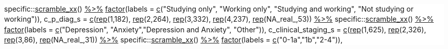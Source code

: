 <span>                                       <span class='nf'>specific</span><span class='nf'>::</span><span class='nf'><a href='https://ready4-dev.github.io/specific/reference/scramble_xx.html'>scramble_xx</a></span><span class='o'>(</span><span class='o'>)</span> <span class='o'><a href='https://magrittr.tidyverse.org/reference/pipe.html'>%&gt;%</a></span> </span>
<span>                                       <span class='nf'><a href='https://rdrr.io/r/base/factor.html'>factor</a></span><span class='o'>(</span>labels <span class='o'>=</span> <span class='nf'><a href='https://rdrr.io/r/base/c.html'>c</a></span><span class='o'>(</span><span class='s'>"Studying only"</span>,</span>
<span>                                                         <span class='s'>"Working only"</span>,</span>
<span>                                                         <span class='s'>"Studying and working"</span>,</span>
<span>                                                         <span class='s'>"Not studying or working"</span><span class='o'>)</span><span class='o'>)</span>,</span>
<span>                                     c_p_diag_s <span class='o'>=</span> <span class='nf'><a href='https://rdrr.io/r/base/c.html'>c</a></span><span class='o'>(</span><span class='nf'><a href='https://rdrr.io/r/base/rep.html'>rep</a></span><span class='o'>(</span><span class='m'>1</span>,<span class='m'>182</span><span class='o'>)</span>,</span>
<span>                                                    <span class='nf'><a href='https://rdrr.io/r/base/rep.html'>rep</a></span><span class='o'>(</span><span class='m'>2</span>,<span class='m'>264</span><span class='o'>)</span>,</span>
<span>                                                    <span class='nf'><a href='https://rdrr.io/r/base/rep.html'>rep</a></span><span class='o'>(</span><span class='m'>3</span>,<span class='m'>332</span><span class='o'>)</span>,</span>
<span>                                                    <span class='nf'><a href='https://rdrr.io/r/base/rep.html'>rep</a></span><span class='o'>(</span><span class='m'>4</span>,<span class='m'>237</span><span class='o'>)</span>,</span>
<span>                                                    <span class='nf'><a href='https://rdrr.io/r/base/rep.html'>rep</a></span><span class='o'>(</span><span class='kc'>NA_real_</span>,<span class='m'>53</span><span class='o'>)</span><span class='o'>)</span> <span class='o'><a href='https://magrittr.tidyverse.org/reference/pipe.html'>%&gt;%</a></span> </span>
<span>                                       <span class='nf'>specific</span><span class='nf'>::</span><span class='nf'><a href='https://ready4-dev.github.io/specific/reference/scramble_xx.html'>scramble_xx</a></span><span class='o'>(</span><span class='o'>)</span> <span class='o'><a href='https://magrittr.tidyverse.org/reference/pipe.html'>%&gt;%</a></span></span>
<span>                         <span class='nf'><a href='https://rdrr.io/r/base/factor.html'>factor</a></span><span class='o'>(</span>labels <span class='o'>=</span> <span class='nf'><a href='https://rdrr.io/r/base/c.html'>c</a></span><span class='o'>(</span><span class='s'>"Depression"</span>, <span class='s'>"Anxiety"</span>,<span class='s'>"Depression and Anxiety"</span>, <span class='s'>"Other"</span><span class='o'>)</span><span class='o'>)</span>,</span>
<span>                         c_clinical_staging_s <span class='o'>=</span> <span class='nf'><a href='https://rdrr.io/r/base/c.html'>c</a></span><span class='o'>(</span><span class='nf'><a href='https://rdrr.io/r/base/rep.html'>rep</a></span><span class='o'>(</span><span class='m'>1</span>,<span class='m'>625</span><span class='o'>)</span>,</span>
<span>                                                  <span class='nf'><a href='https://rdrr.io/r/base/rep.html'>rep</a></span><span class='o'>(</span><span class='m'>2</span>,<span class='m'>326</span><span class='o'>)</span>,</span>
<span>                                                  <span class='nf'><a href='https://rdrr.io/r/base/rep.html'>rep</a></span><span class='o'>(</span><span class='m'>3</span>,<span class='m'>86</span><span class='o'>)</span>,</span>
<span>                                                  <span class='nf'><a href='https://rdrr.io/r/base/rep.html'>rep</a></span><span class='o'>(</span><span class='kc'>NA_real_</span>,<span class='m'>31</span><span class='o'>)</span><span class='o'>)</span> <span class='o'><a href='https://magrittr.tidyverse.org/reference/pipe.html'>%&gt;%</a></span> </span>
<span>                           <span class='nf'>specific</span><span class='nf'>::</span><span class='nf'><a href='https://ready4-dev.github.io/specific/reference/scramble_xx.html'>scramble_xx</a></span><span class='o'>(</span><span class='o'>)</span> <span class='o'><a href='https://magrittr.tidyverse.org/reference/pipe.html'>%&gt;%</a></span></span>
<span>                           <span class='nf'><a href='https://rdrr.io/r/base/factor.html'>factor</a></span><span class='o'>(</span>labels <span class='o'>=</span> <span class='nf'><a href='https://rdrr.io/r/base/c.html'>c</a></span><span class='o'>(</span><span class='s'>"0-1a"</span>,<span class='s'>"1b"</span>,<span class='s'>"2-4"</span><span class='o'>)</span><span class='o'>)</span>,</span>